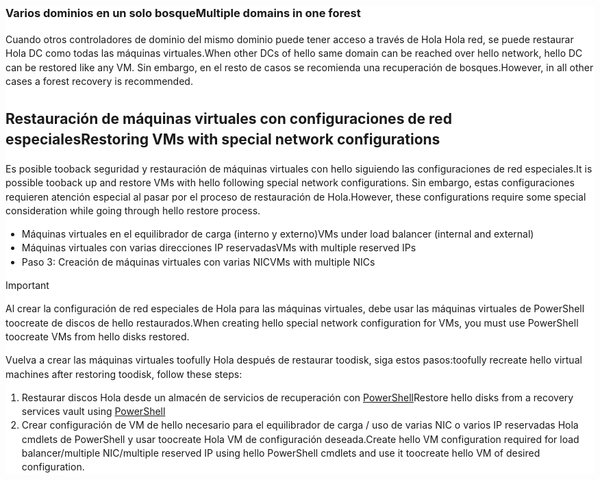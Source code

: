 ### <a name="multiple-domains-in-one-forest"></a><span data-ttu-id="3c6cb-284">Varios dominios en un solo bosque</span><span class="sxs-lookup"><span data-stu-id="3c6cb-284">Multiple domains in one forest</span></span>
<span data-ttu-id="3c6cb-285">Cuando otros controladores de dominio del mismo dominio puede tener acceso a través de Hola Hola red, se puede restaurar Hola DC como todas las máquinas virtuales.</span><span class="sxs-lookup"><span data-stu-id="3c6cb-285">When other DCs of hello same domain can be reached over hello network, hello DC can be restored like any VM.</span></span> <span data-ttu-id="3c6cb-286">Sin embargo, en el resto de casos se recomienda una recuperación de bosques.</span><span class="sxs-lookup"><span data-stu-id="3c6cb-286">However, in all other cases a forest recovery is recommended.</span></span>

## <a name="restoring-vms-with-special-network-configurations"></a><span data-ttu-id="3c6cb-287">Restauración de máquinas virtuales con configuraciones de red especiales</span><span class="sxs-lookup"><span data-stu-id="3c6cb-287">Restoring VMs with special network configurations</span></span>
<span data-ttu-id="3c6cb-288">Es posible tooback seguridad y restauración de máquinas virtuales con hello siguiendo las configuraciones de red especiales.</span><span class="sxs-lookup"><span data-stu-id="3c6cb-288">It is possible tooback up and restore VMs with hello following special network configurations.</span></span> <span data-ttu-id="3c6cb-289">Sin embargo, estas configuraciones requieren atención especial al pasar por el proceso de restauración de Hola.</span><span class="sxs-lookup"><span data-stu-id="3c6cb-289">However, these configurations require some special consideration while going through hello restore process.</span></span>

* <span data-ttu-id="3c6cb-290">Máquinas virtuales en el equilibrador de carga (interno y externo)</span><span class="sxs-lookup"><span data-stu-id="3c6cb-290">VMs under load balancer (internal and external)</span></span>
* <span data-ttu-id="3c6cb-291">Máquinas virtuales con varias direcciones IP reservadas</span><span class="sxs-lookup"><span data-stu-id="3c6cb-291">VMs with multiple reserved IPs</span></span>
* <span data-ttu-id="3c6cb-292">Paso 3: Creación de máquinas virtuales con varias NIC</span><span class="sxs-lookup"><span data-stu-id="3c6cb-292">VMs with multiple NICs</span></span>

> [!IMPORTANT]
> <span data-ttu-id="3c6cb-293">Al crear la configuración de red especiales de Hola para las máquinas virtuales, debe usar las máquinas virtuales de PowerShell toocreate de discos de hello restaurados.</span><span class="sxs-lookup"><span data-stu-id="3c6cb-293">When creating hello special network configuration for VMs, you must use PowerShell toocreate VMs from hello disks restored.</span></span>
>
>

<span data-ttu-id="3c6cb-294">Vuelva a crear las máquinas virtuales toofully Hola después de restaurar toodisk, siga estos pasos:</span><span class="sxs-lookup"><span data-stu-id="3c6cb-294">toofully recreate hello virtual machines after restoring toodisk, follow these steps:</span></span>

1. <span data-ttu-id="3c6cb-295">Restaurar discos Hola desde un almacén de servicios de recuperación con [PowerShell](backup-azure-vms-automation.md#restore-an-azure-vm)</span><span class="sxs-lookup"><span data-stu-id="3c6cb-295">Restore hello disks from a recovery services vault using [PowerShell](backup-azure-vms-automation.md#restore-an-azure-vm)</span></span>
2. <span data-ttu-id="3c6cb-296">Crear configuración de VM de hello necesario para el equilibrador de carga / uso de varias NIC o varios IP reservadas Hola cmdlets de PowerShell y usar toocreate Hola VM de configuración deseada.</span><span class="sxs-lookup"><span data-stu-id="3c6cb-296">Create hello VM configuration required for load balancer/multiple NIC/multiple reserved IP using hello PowerShell cmdlets and use it toocreate hello VM of desired configuration.</span></span>
